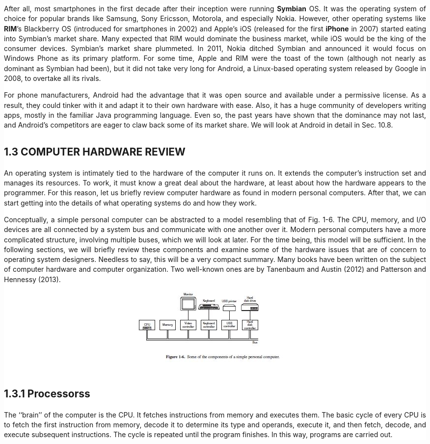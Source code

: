 <p align="justify">After all, most smartphones in the first decade after their inception were running
<b>Symbian</b> OS. It was the operating system of choice for popular brands like
Samsung, Sony Ericsson, Motorola, and especially Nokia. However, other operating
systems like <b>RIM</b>’s Blackberry OS (introduced for smartphones in 2002) and
Apple’s iOS (released for the first <b>iPhone</b> in 2007) started eating into Symbian’s
market share. Many expected that RIM would dominate the business market, while
iOS would be the king of the consumer devices. Symbian’s market share plummeted.
In 2011, Nokia ditched Symbian and announced it would focus on Windows
Phone as its primary platform. For some time, Apple and RIM were the toast of the town (although not nearly as dominant as Symbian had been), but it did not
take very long for Android, a Linux-based operating system released by Google in
2008, to overtake all its rivals.</p>

<p align="justify">For phone manufacturers, Android had the advantage that it was open source
and available under a permissive license. As a result, they could tinker with it and
adapt it to their own hardware with ease. Also, it has a huge community of developers
writing apps, mostly in the familiar Java programming language. Even so,
the past years have shown that the dominance may not last, and Android’s competitors
are eager to claw back some of its market share. We will look at Android in
detail in Sec. 10.8.</p>

## 1.3 COMPUTER HARDWARE REVIEW
<p align="justify">An operating system is intimately tied to the hardware of the computer it runs
on. It extends the computer’s instruction set and manages its resources. To work,
it must know a great deal about the hardware, at least about how the hardware appears
to the programmer. For this reason, let us briefly review computer hardware
as found in modern personal computers. After that, we can start getting into the details
of what operating systems do and how they work.</p>

<p align="justify">Conceptually, a simple personal computer can be abstracted to a model resembling
that of Fig. 1-6. The CPU, memory, and I/O devices are all connected by a
system bus and communicate with one another over it. Modern personal computers
have a more complicated structure, involving multiple buses, which we will look at
later. For the time being, this model will be sufficient. In the following sections,
we will briefly review these components and examine some of the hardware issues
that are of concern to operating system designers. Needless to say, this will be a
very compact summary. Many books have been written on the subject of computer
hardware and computer organization. Two well-known ones are by Tanenbaum
and Austin (2012) and Patterson and Hennessy (2013).</p>

<p align="center"><img src="so6.JPG">

## 1.3.1 Processorss
<p align="justify">The ‘‘brain’’ of the computer is the CPU. It fetches instructions from memory
and executes them. The basic cycle of every CPU is to fetch the first instruction
from memory, decode it to determine its type and operands, execute it, and then
fetch, decode, and execute subsequent instructions. The cycle is repeated until the
program finishes. In this way, programs are carried out.</p>
